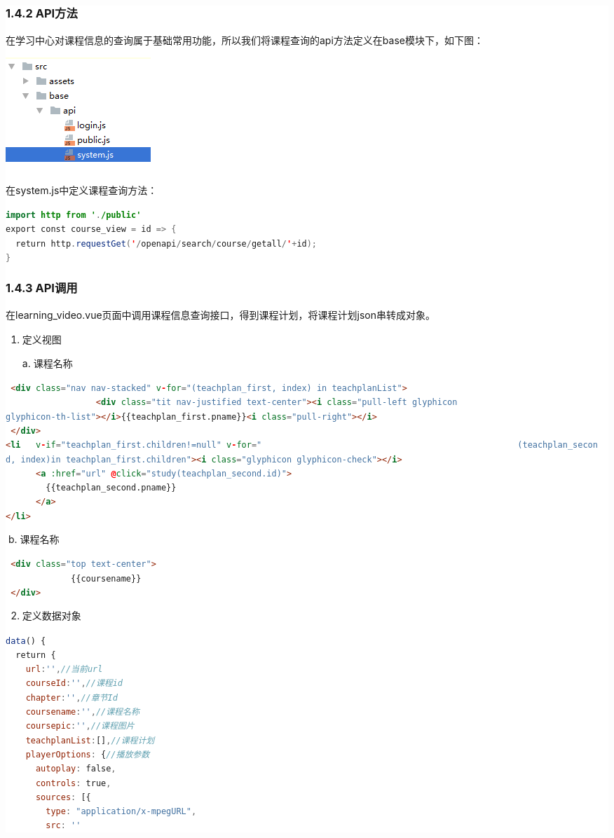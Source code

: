 ### 1.4.2 API方法

在学习中心对课程信息的查询属于基础常用功能，所以我们将课程查询的api方法定义在base模块下，如下图：

![](img/vedio40.png)

在system.js中定义课程查询方法：

```java
import http from './public'
export const course_view = id => {
  return http.requestGet('/openapi/search/course/getall/'+id);
}
```

### 1.4.3 API调用

在learning_video.vue页面中调用课程信息查询接口，得到课程计划，将课程计划json串转成对象。

1. 定义视图

   a. 课程名称

```html
 <div class="nav nav‐stacked" v‐for="(teachplan_first, index) in teachplanList">
                  <div class="tit nav‐justified text‐center"><i class="pull‐left glyphicon
glyphicon‐th‐list"></i>{{teachplan_first.pname}}<i class="pull‐right"></i>
 </div>
<li   v‐if="teachplan_first.children!=null" v‐for="                                                   (teachplan_second, index)in teachplan_first.children"><i class="glyphicon glyphicon‐check"></i>
	  <a :href="url" @click="study(teachplan_second.id)">
	    {{teachplan_second.pname}}
	  </a>
</li>
```

​	b. 课程名称

```html
 <div class="top text‐center">
             {{coursename}}
 </div>
```

2. 定义数据对象

```javascript
data() {
  return {
    url:'',//当前url
    courseId:'',//课程id
    chapter:'',//章节Id
    coursename:'',//课程名称
    coursepic:'',//课程图片
    teachplanList:[],//课程计划
    playerOptions: {//播放参数
      autoplay: false,
      controls: true,
      sources: [{
        type: "application/x‐mpegURL",
        src: ''
```